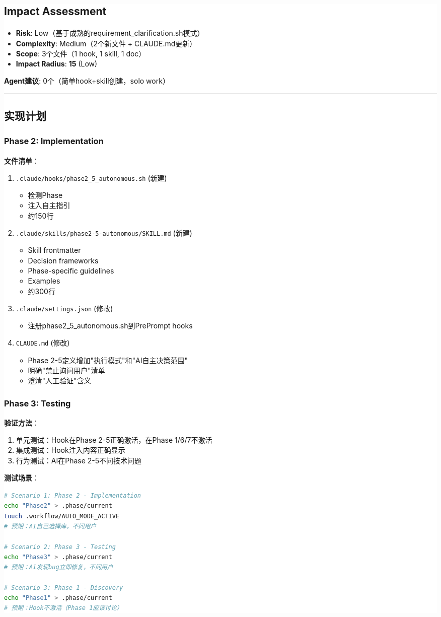 ## Impact Assessment

- **Risk**: Low（基于成熟的requirement_clarification.sh模式）
- **Complexity**: Medium（2个新文件 + CLAUDE.md更新）
- **Scope**: 3个文件（1 hook, 1 skill, 1 doc）
- **Impact Radius**: **15** (Low)

**Agent建议**: 0个（简单hook+skill创建，solo work）

---

## 实现计划

### Phase 2: Implementation

**文件清单**：
1. `.claude/hooks/phase2_5_autonomous.sh` (新建)
   - 检测Phase
   - 注入自主指引
   - 约150行

2. `.claude/skills/phase2-5-autonomous/SKILL.md` (新建)
   - Skill frontmatter
   - Decision frameworks
   - Phase-specific guidelines
   - Examples
   - 约300行

3. `.claude/settings.json` (修改)
   - 注册phase2_5_autonomous.sh到PrePrompt hooks

4. `CLAUDE.md` (修改)
   - Phase 2-5定义增加"执行模式"和"AI自主决策范围"
   - 明确"禁止询问用户"清单
   - 澄清"人工验证"含义

### Phase 3: Testing

**验证方法**：
1. 单元测试：Hook在Phase 2-5正确激活，在Phase 1/6/7不激活
2. 集成测试：Hook注入内容正确显示
3. 行为测试：AI在Phase 2-5不问技术问题

**测试场景**：
```bash
# Scenario 1: Phase 2 - Implementation
echo "Phase2" > .phase/current
touch .workflow/AUTO_MODE_ACTIVE
# 预期：AI自己选择库，不问用户

# Scenario 2: Phase 3 - Testing
echo "Phase3" > .phase/current
# 预期：AI发现bug立即修复，不问用户

# Scenario 3: Phase 1 - Discovery
echo "Phase1" > .phase/current
# 预期：Hook不激活（Phase 1应该讨论）
```
